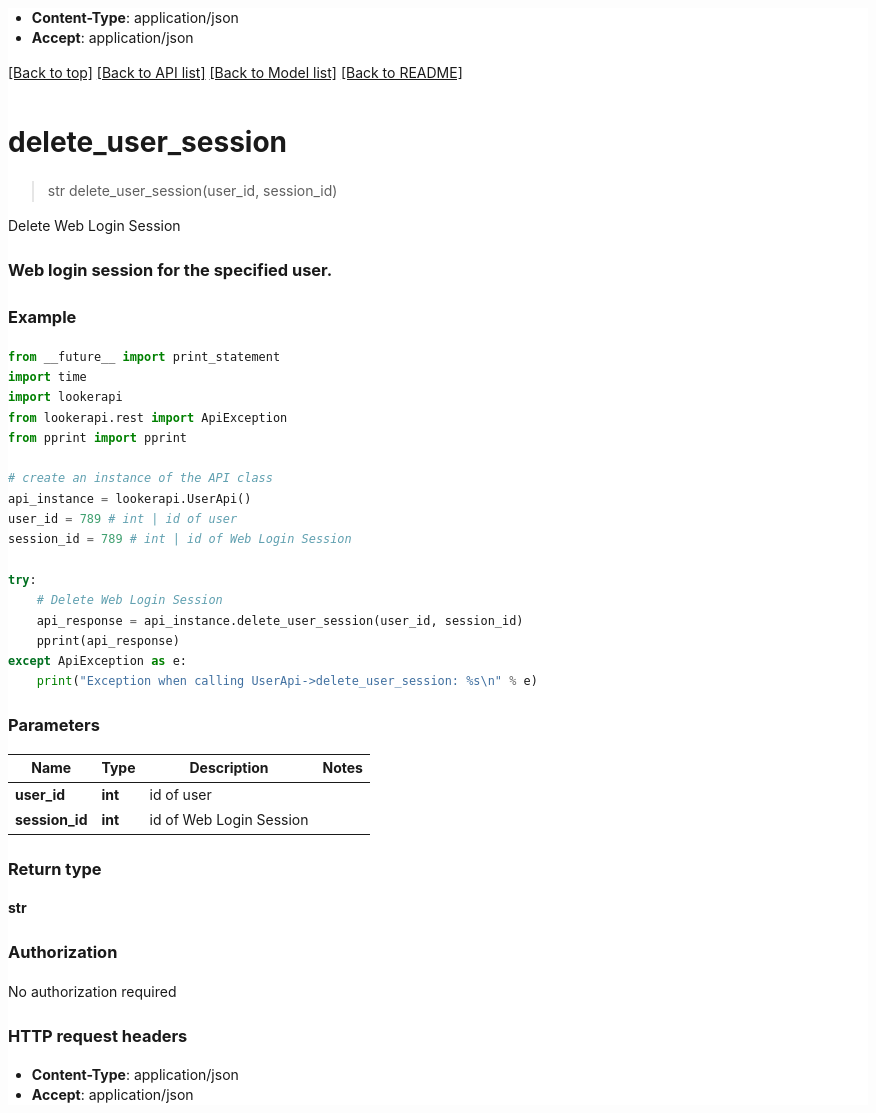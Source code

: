  - **Content-Type**: application/json
 - **Accept**: application/json

[[Back to top]](#) [[Back to API list]](../README.md#documentation-for-api-endpoints) [[Back to Model list]](../README.md#documentation-for-models) [[Back to README]](../README.md)

# **delete_user_session**
> str delete_user_session(user_id, session_id)

Delete Web Login Session

### Web login session for the specified user.

### Example 
```python
from __future__ import print_statement
import time
import lookerapi
from lookerapi.rest import ApiException
from pprint import pprint

# create an instance of the API class
api_instance = lookerapi.UserApi()
user_id = 789 # int | id of user
session_id = 789 # int | id of Web Login Session

try: 
    # Delete Web Login Session
    api_response = api_instance.delete_user_session(user_id, session_id)
    pprint(api_response)
except ApiException as e:
    print("Exception when calling UserApi->delete_user_session: %s\n" % e)
```

### Parameters

Name | Type | Description  | Notes
------------- | ------------- | ------------- | -------------
 **user_id** | **int**| id of user | 
 **session_id** | **int**| id of Web Login Session | 

### Return type

**str**

### Authorization

No authorization required

### HTTP request headers

 - **Content-Type**: application/json
 - **Accept**: application/json
